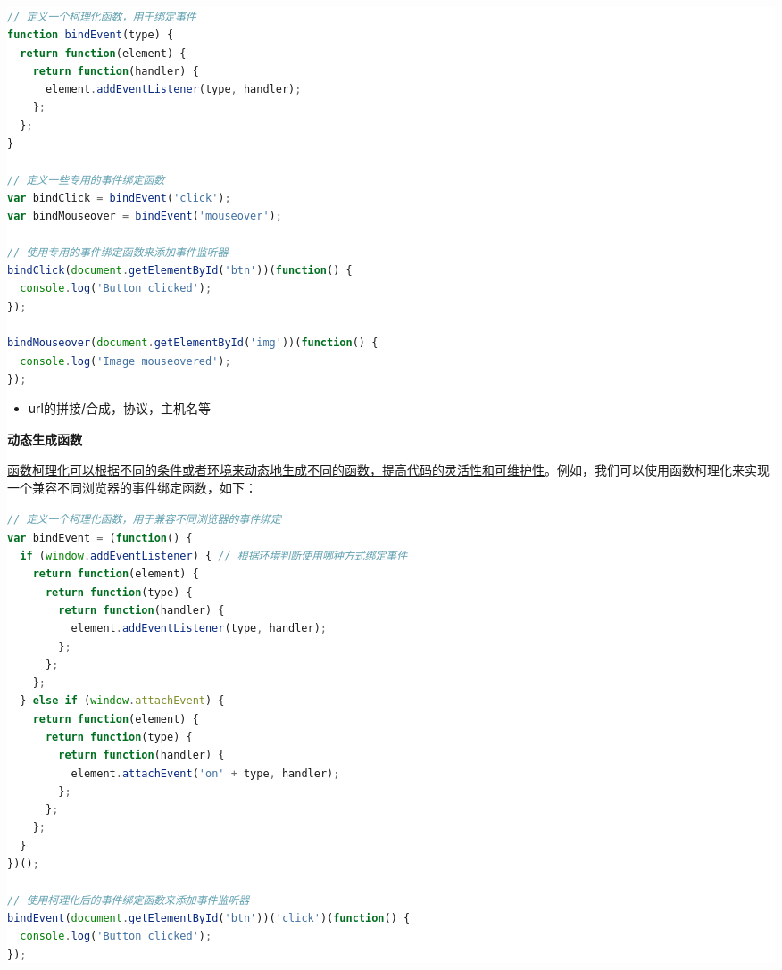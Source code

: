 ```javascript
// 定义一个柯理化函数，用于绑定事件
function bindEvent(type) {
  return function(element) {
    return function(handler) {
      element.addEventListener(type, handler);
    };
  };
}

// 定义一些专用的事件绑定函数
var bindClick = bindEvent('click');
var bindMouseover = bindEvent('mouseover');

// 使用专用的事件绑定函数来添加事件监听器
bindClick(document.getElementById('btn'))(function() {
  console.log('Button clicked');
});

bindMouseover(document.getElementById('img'))(function() {
  console.log('Image mouseovered');
});
```

- url的拼接/合成，协议，主机名等

**动态生成函数**

[函数柯理化可以根据不同的条件或者环境来动态地生成不同的函数，提高代码的灵活性和可维护性](https://zhuanlan.zhihu.com/p/423645466)。例如，我们可以使用函数柯理化来实现一个兼容不同浏览器的事件绑定函数，如下：

```javascript
// 定义一个柯理化函数，用于兼容不同浏览器的事件绑定
var bindEvent = (function() {
  if (window.addEventListener) { // 根据环境判断使用哪种方式绑定事件
    return function(element) {
      return function(type) {
        return function(handler) {
          element.addEventListener(type, handler);
        };
      };
    };
  } else if (window.attachEvent) {
    return function(element) {
      return function(type) {
        return function(handler) {
          element.attachEvent('on' + type, handler);
        };
      };
    };
  }
})();

// 使用柯理化后的事件绑定函数来添加事件监听器
bindEvent(document.getElementById('btn'))('click')(function() {
  console.log('Button clicked');
});
```

